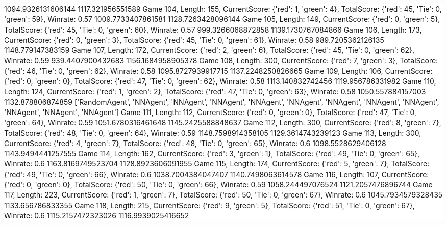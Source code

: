 1094.9326131606144
1117.321956551589
Game 104, Length: 155,      CurrentScore: {'red': 1, 'green': 4},      TotalScore: {'red': 45, 'Tie': 0, 'green': 59},  Winrate: 0.57
1009.7733407861581
1128.7263428096144
Game 105, Length: 149,      CurrentScore: {'red': 0, 'green': 5},      TotalScore: {'red': 45, 'Tie': 0, 'green': 60},  Winrate: 0.57
999.3266068872858
1139.1730767084866
Game 106, Length: 173,      CurrentScore: {'red': 0, 'green': 3},      TotalScore: {'red': 45, 'Tie': 0, 'green': 61},  Winrate: 0.58
989.7205362126135
1148.779147383159
Game 107, Length: 172,      CurrentScore: {'red': 2, 'green': 6},      TotalScore: {'red': 45, 'Tie': 0, 'green': 62},  Winrate: 0.59
939.4407900432683
1156.1684958905378
Game 108, Length: 300,      CurrentScore: {'red': 7, 'green': 3},      TotalScore: {'red': 46, 'Tie': 0, 'green': 62},  Winrate: 0.58
1095.8727939917715
1137.2248250826665
Game 109, Length: 106,      CurrentScore: {'red': 0, 'green': 0},      TotalScore: {'red': 47, 'Tie': 0, 'green': 62},  Winrate: 0.58
1113.140832742456
1119.956786331982
Game 110, Length: 124,      CurrentScore: {'red': 1, 'green': 2},      TotalScore: {'red': 47, 'Tie': 0, 'green': 63},  Winrate: 0.58
1050.557884157003
1132.878806874859
['RandomAgent', 'NNAgent', 'NNAgent', 'NNAgent', 'NNAgent', 'NNAgent', 'NNAgent', 'NNAgent', 'NNAgent', 'NNAgent', 'NNAgent', 'NNAgent']
Game 111, Length: 112,      CurrentScore: {'red': 0, 'green': 0},      TotalScore: {'red': 47, 'Tie': 0, 'green': 64},  Winrate: 0.59
1051.6780316461648
1145.2425588848637
Game 112, Length: 300,      CurrentScore: {'red': 8, 'green': 7},      TotalScore: {'red': 48, 'Tie': 0, 'green': 64},  Winrate: 0.59
1148.7598914358105
1129.3614743239123
Game 113, Length: 300,      CurrentScore: {'red': 4, 'green': 7},      TotalScore: {'red': 48, 'Tie': 0, 'green': 65},  Winrate: 0.6
1098.5528629406128
1143.9494441257555
Game 114, Length: 162,      CurrentScore: {'red': 3, 'green': 1},      TotalScore: {'red': 49, 'Tie': 0, 'green': 65},  Winrate: 0.6
1163.8169749523704
1128.8923606091955
Game 115, Length: 174,      CurrentScore: {'red': 5, 'green': 7},      TotalScore: {'red': 49, 'Tie': 0, 'green': 66},  Winrate: 0.6
1038.7004384047407
1140.7498063614578
Game 116, Length: 107,      CurrentScore: {'red': 0, 'green': 0},      TotalScore: {'red': 50, 'Tie': 0, 'green': 66},  Winrate: 0.59
1058.244497076524
1121.2057476896744
Game 117, Length: 223,      CurrentScore: {'red': 1, 'green': 7},      TotalScore: {'red': 50, 'Tie': 0, 'green': 67},  Winrate: 0.6
1045.7934579328435
1133.656786833355
Game 118, Length: 215,      CurrentScore: {'red': 9, 'green': 5},      TotalScore: {'red': 51, 'Tie': 0, 'green': 67},  Winrate: 0.6
1115.2157472323026
1116.9939025416652